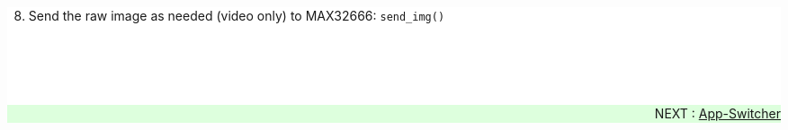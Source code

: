 8. Send the raw image as needed (video only) to MAX32666: `send_img()`

<br><br><br>
<div class="nextpage" style="margin-left: 0; margin-right: auto; text-align: right; background-color: #dfd;" >
NEXT : <a href="AppSwitcher.md">App-Switcher</a>
</div>

